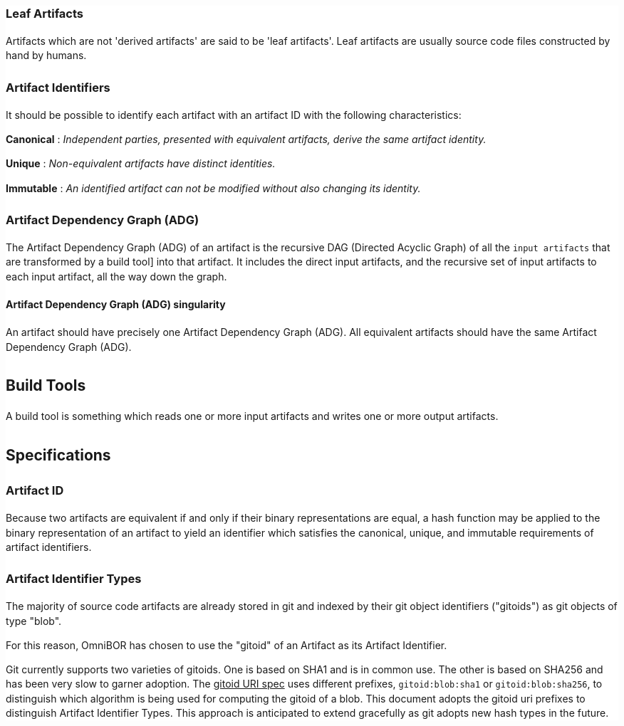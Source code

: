 ### Leaf Artifacts

Artifacts which are not 'derived artifacts' are said to be 'leaf artifacts'.
Leaf artifacts are usually source code files constructed by hand by humans.

### Artifact Identifiers

It should be possible to identify each artifact with an artifact ID with the following characteristics:

**Canonical**
: *Independent parties, presented with equivalent artifacts, derive the same artifact identity.*

**Unique**
: *Non-equivalent artifacts have distinct identities.*

**Immutable**
: *An identified artifact can not be modified without also changing its identity.*

### Artifact Dependency Graph (ADG)

The Artifact Dependency Graph (ADG) of an artifact is the recursive DAG (Directed Acyclic Graph) of all the `input artifacts` that are transformed by a build tool] into that artifact.  It includes the direct input artifacts, and the recursive set of input artifacts to each input artifact, all the way down the graph.

#### Artifact Dependency Graph (ADG) singularity

An artifact should have precisely one Artifact Dependency Graph (ADG). All equivalent artifacts should have the same Artifact Dependency Graph (ADG).

## Build Tools

A build tool is something which reads one or more input artifacts and writes one or more output artifacts.

## Specifications
### Artifact ID

Because two artifacts are equivalent if and only if their binary representations are equal, a hash function may be applied to the binary representation of an artifact to yield an identifier which satisfies the canonical, unique, and immutable requirements of artifact identifiers.

### Artifact Identifier Types
The majority of source code artifacts are already stored in git and indexed by their git object identifiers ("gitoids") as git objects of type "blob".

For this reason, OmniBOR has chosen to use the "gitoid" of an Artifact as its Artifact Identifier.

Git currently supports two varieties of gitoids.  One is based on SHA1 and is in common use.  The other is based on SHA256 and has been very slow to garner adoption.  The [gitoid URI spec](https://www.iana.org/assignments/uri-schemes/prov/gitoid) uses different prefixes,  `gitoid:blob:sha1` or `gitoid:blob:sha256`, to distinguish which algorithm is being used for computing the gitoid of a blob.   This document adopts the gitoid uri prefixes to distinguish Artifact Identifier Types.  This approach is anticipated to extend gracefully as git adopts new hash types in the future.
